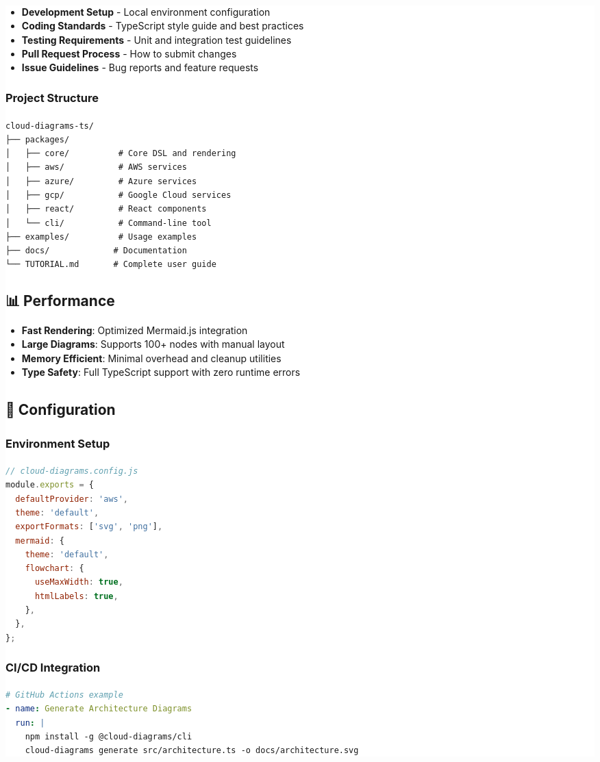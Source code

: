 - **Development Setup** - Local environment configuration
- **Coding Standards** - TypeScript style guide and best practices
- **Testing Requirements** - Unit and integration test guidelines
- **Pull Request Process** - How to submit changes
- **Issue Guidelines** - Bug reports and feature requests

### Project Structure

```
cloud-diagrams-ts/
├── packages/
│   ├── core/          # Core DSL and rendering
│   ├── aws/           # AWS services
│   ├── azure/         # Azure services
│   ├── gcp/           # Google Cloud services
│   ├── react/         # React components
│   └── cli/           # Command-line tool
├── examples/          # Usage examples
├── docs/             # Documentation
└── TUTORIAL.md       # Complete user guide
```

## 📊 Performance

- **Fast Rendering**: Optimized Mermaid.js integration
- **Large Diagrams**: Supports 100+ nodes with manual layout
- **Memory Efficient**: Minimal overhead and cleanup utilities
- **Type Safety**: Full TypeScript support with zero runtime errors

## 🔧 Configuration

### Environment Setup

```javascript
// cloud-diagrams.config.js
module.exports = {
  defaultProvider: 'aws',
  theme: 'default',
  exportFormats: ['svg', 'png'],
  mermaid: {
    theme: 'default',
    flowchart: {
      useMaxWidth: true,
      htmlLabels: true,
    },
  },
};
```

### CI/CD Integration

```yaml
# GitHub Actions example
- name: Generate Architecture Diagrams
  run: |
    npm install -g @cloud-diagrams/cli
    cloud-diagrams generate src/architecture.ts -o docs/architecture.svg
```
